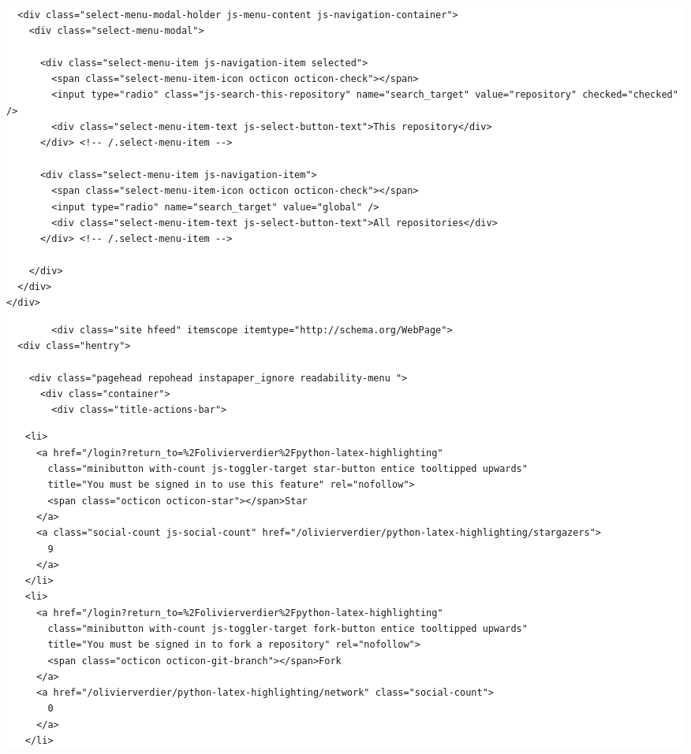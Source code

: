       <div class="select-menu-modal-holder js-menu-content js-navigation-container">
        <div class="select-menu-modal">

          <div class="select-menu-item js-navigation-item selected">
            <span class="select-menu-item-icon octicon octicon-check"></span>
            <input type="radio" class="js-search-this-repository" name="search_target" value="repository" checked="checked" />
            <div class="select-menu-item-text js-select-button-text">This repository</div>
          </div> <!-- /.select-menu-item -->

          <div class="select-menu-item js-navigation-item">
            <span class="select-menu-item-icon octicon octicon-check"></span>
            <input type="radio" name="search_target" value="global" />
            <div class="select-menu-item-text js-select-button-text">All repositories</div>
          </div> <!-- /.select-menu-item -->

        </div>
      </div>
    </div>

  <span class="octicon help tooltipped downwards" title="Show command bar help">
    <span class="octicon octicon-question"></span>
  </span>


  <input type="hidden" name="ref" value="cmdform">

</form>
    </div>

  </div>
</div>


      


            <div class="site hfeed" itemscope itemtype="http://schema.org/WebPage">
      <div class="hentry">
        
        <div class="pagehead repohead instapaper_ignore readability-menu ">
          <div class="container">
            <div class="title-actions-bar">
              

<ul class="pagehead-actions">



    <li>
      <a href="/login?return_to=%2Folivierverdier%2Fpython-latex-highlighting"
        class="minibutton with-count js-toggler-target star-button entice tooltipped upwards"
        title="You must be signed in to use this feature" rel="nofollow">
        <span class="octicon octicon-star"></span>Star
      </a>
      <a class="social-count js-social-count" href="/olivierverdier/python-latex-highlighting/stargazers">
        9
      </a>
    </li>
    <li>
      <a href="/login?return_to=%2Folivierverdier%2Fpython-latex-highlighting"
        class="minibutton with-count js-toggler-target fork-button entice tooltipped upwards"
        title="You must be signed in to fork a repository" rel="nofollow">
        <span class="octicon octicon-git-branch"></span>Fork
      </a>
      <a href="/olivierverdier/python-latex-highlighting/network" class="social-count">
        0
      </a>
    </li>
</ul>
